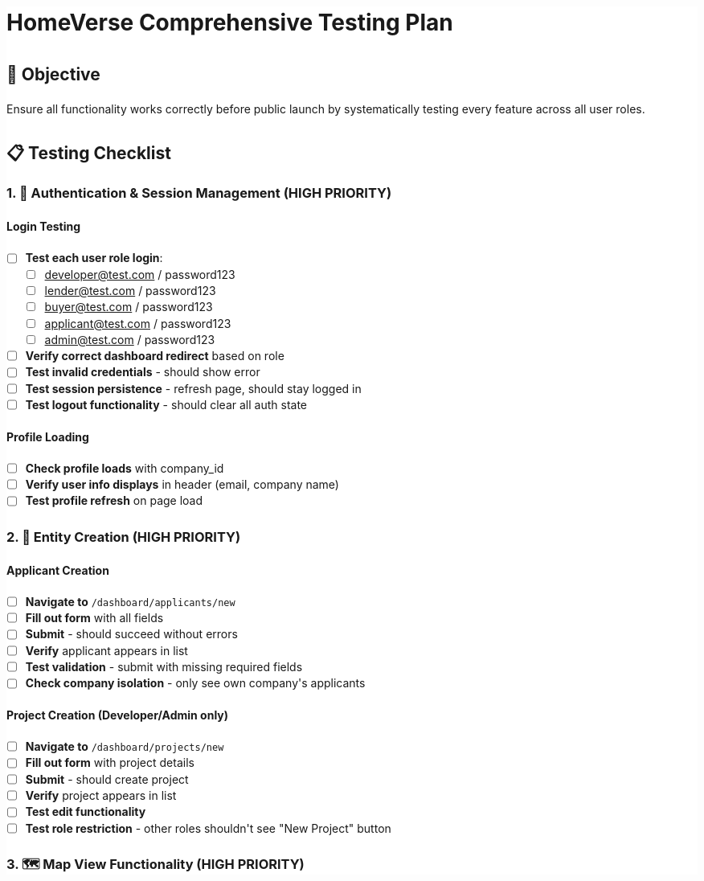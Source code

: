 # HomeVerse Comprehensive Testing Plan

## 🎯 Objective
Ensure all functionality works correctly before public launch by systematically testing every feature across all user roles.

## 📋 Testing Checklist

### 1. 🔐 Authentication & Session Management (HIGH PRIORITY)

#### Login Testing
- [ ] **Test each user role login**:
  - [ ] developer@test.com / password123
  - [ ] lender@test.com / password123
  - [ ] buyer@test.com / password123
  - [ ] applicant@test.com / password123
  - [ ] admin@test.com / password123
- [ ] **Verify correct dashboard redirect** based on role
- [ ] **Test invalid credentials** - should show error
- [ ] **Test session persistence** - refresh page, should stay logged in
- [ ] **Test logout functionality** - should clear all auth state

#### Profile Loading
- [ ] **Check profile loads** with company_id
- [ ] **Verify user info displays** in header (email, company name)
- [ ] **Test profile refresh** on page load

### 2. 📝 Entity Creation (HIGH PRIORITY)

#### Applicant Creation
- [ ] **Navigate to** `/dashboard/applicants/new`
- [ ] **Fill out form** with all fields
- [ ] **Submit** - should succeed without errors
- [ ] **Verify** applicant appears in list
- [ ] **Test validation** - submit with missing required fields
- [ ] **Check company isolation** - only see own company's applicants

#### Project Creation (Developer/Admin only)
- [ ] **Navigate to** `/dashboard/projects/new`
- [ ] **Fill out form** with project details
- [ ] **Submit** - should create project
- [ ] **Verify** project appears in list
- [ ] **Test edit functionality**
- [ ] **Test role restriction** - other roles shouldn't see "New Project" button

### 3. 🗺️ Map View Functionality (HIGH PRIORITY)
